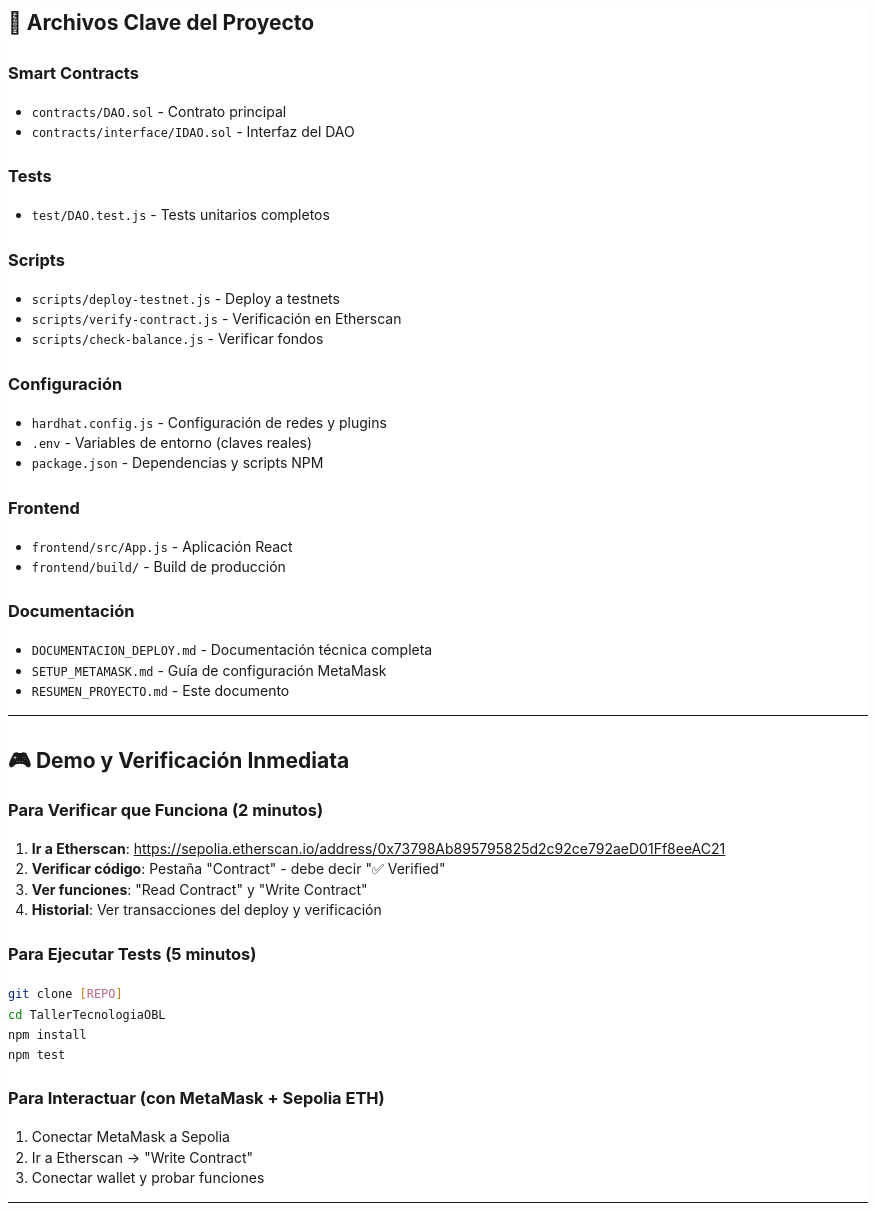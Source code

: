 
## 📁 **Archivos Clave del Proyecto**

### **Smart Contracts**
- `contracts/DAO.sol` - Contrato principal
- `contracts/interface/IDAO.sol` - Interfaz del DAO

### **Tests**
- `test/DAO.test.js` - Tests unitarios completos

### **Scripts**
- `scripts/deploy-testnet.js` - Deploy a testnets
- `scripts/verify-contract.js` - Verificación en Etherscan
- `scripts/check-balance.js` - Verificar fondos

### **Configuración**
- `hardhat.config.js` - Configuración de redes y plugins
- `.env` - Variables de entorno (claves reales)
- `package.json` - Dependencias y scripts NPM

### **Frontend**
- `frontend/src/App.js` - Aplicación React
- `frontend/build/` - Build de producción

### **Documentación**
- `DOCUMENTACION_DEPLOY.md` - Documentación técnica completa
- `SETUP_METAMASK.md` - Guía de configuración MetaMask
- `RESUMEN_PROYECTO.md` - Este documento

---

## 🎮 **Demo y Verificación Inmediata**

### **Para Verificar que Funciona (2 minutos)**
1. **Ir a Etherscan**: https://sepolia.etherscan.io/address/0x73798Ab895795825d2c92ce792aeD01Ff8eeAC21
2. **Verificar código**: Pestaña "Contract" - debe decir "✅ Verified"
3. **Ver funciones**: "Read Contract" y "Write Contract"
4. **Historial**: Ver transacciones del deploy y verificación

### **Para Ejecutar Tests (5 minutos)**
```bash
git clone [REPO]
cd TallerTecnologiaOBL
npm install
npm test
```

### **Para Interactuar (con MetaMask + Sepolia ETH)**
1. Conectar MetaMask a Sepolia
2. Ir a Etherscan → "Write Contract"
3. Conectar wallet y probar funciones

---